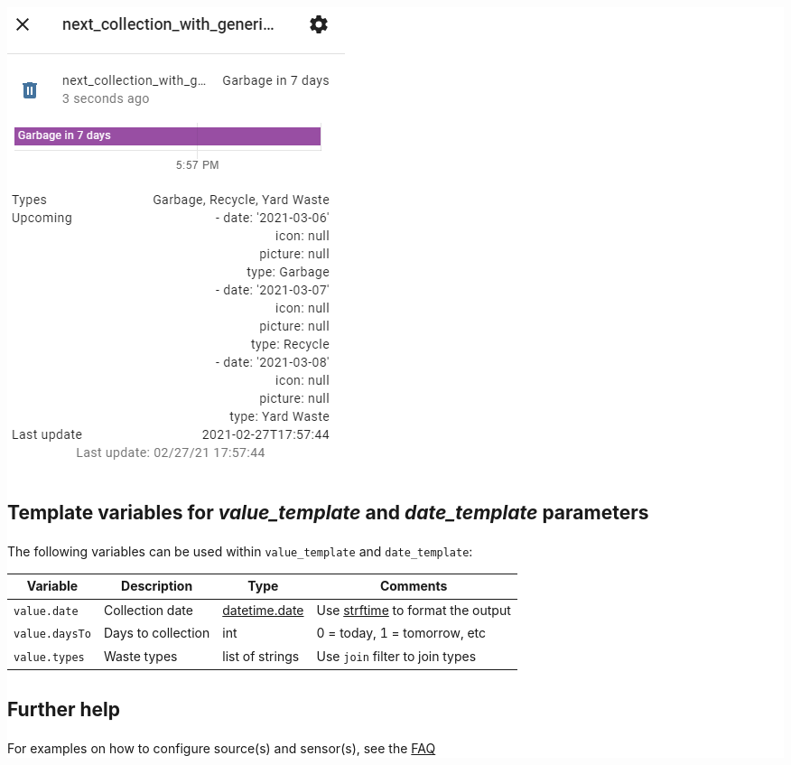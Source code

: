  ![Generic](/doc/more-info-generic.png)


## Template variables for _value_template_ and _date_template_ parameters

The following variables can be used within `value_template` and `date_template`:

| Variable | Description | Type |Comments |
|--|--|--|--|
| `value.date` | Collection date | [datetime.date](https://docs.python.org/3/library/datetime.html#datetime.date) | Use [strftime](https://docs.python.org/3/library/datetime.html#strftime-strptime-behavior) to format the output |
| `value.daysTo` | Days to collection | int  | 0 = today, 1 = tomorrow, etc |
| `value.types`  | Waste types | list of strings | Use `join` filter to join types |

## Further help ##
For examples on how to configure source(s) and sensor(s), see the [FAQ](faq.md)